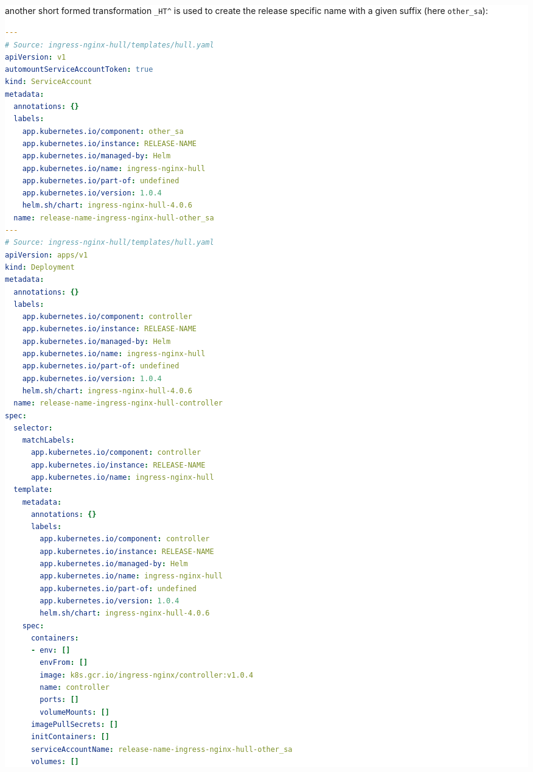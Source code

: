 another short formed transformation `_HT^` is used to create the release specific name with a given suffix (here `other_sa`):

```yaml
---
# Source: ingress-nginx-hull/templates/hull.yaml
apiVersion: v1
automountServiceAccountToken: true
kind: ServiceAccount
metadata:
  annotations: {}
  labels:
    app.kubernetes.io/component: other_sa
    app.kubernetes.io/instance: RELEASE-NAME
    app.kubernetes.io/managed-by: Helm
    app.kubernetes.io/name: ingress-nginx-hull
    app.kubernetes.io/part-of: undefined
    app.kubernetes.io/version: 1.0.4
    helm.sh/chart: ingress-nginx-hull-4.0.6
  name: release-name-ingress-nginx-hull-other_sa
---
# Source: ingress-nginx-hull/templates/hull.yaml
apiVersion: apps/v1
kind: Deployment
metadata:
  annotations: {}
  labels:
    app.kubernetes.io/component: controller
    app.kubernetes.io/instance: RELEASE-NAME
    app.kubernetes.io/managed-by: Helm
    app.kubernetes.io/name: ingress-nginx-hull
    app.kubernetes.io/part-of: undefined
    app.kubernetes.io/version: 1.0.4
    helm.sh/chart: ingress-nginx-hull-4.0.6
  name: release-name-ingress-nginx-hull-controller
spec:
  selector:
    matchLabels:
      app.kubernetes.io/component: controller
      app.kubernetes.io/instance: RELEASE-NAME
      app.kubernetes.io/name: ingress-nginx-hull
  template:
    metadata:
      annotations: {}
      labels:
        app.kubernetes.io/component: controller
        app.kubernetes.io/instance: RELEASE-NAME
        app.kubernetes.io/managed-by: Helm
        app.kubernetes.io/name: ingress-nginx-hull
        app.kubernetes.io/part-of: undefined
        app.kubernetes.io/version: 1.0.4
        helm.sh/chart: ingress-nginx-hull-4.0.6
    spec:
      containers:
      - env: []
        envFrom: []
        image: k8s.gcr.io/ingress-nginx/controller:v1.0.4
        name: controller
        ports: []
        volumeMounts: []
      imagePullSecrets: []
      initContainers: []
      serviceAccountName: release-name-ingress-nginx-hull-other_sa
      volumes: []
```